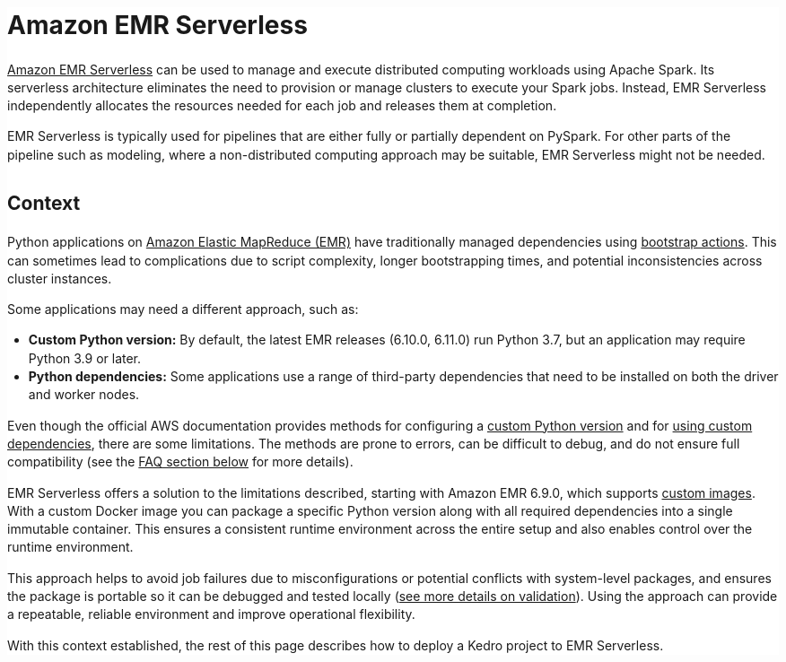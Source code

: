 # Amazon EMR Serverless

[Amazon EMR Serverless](https://docs.aws.amazon.com/emr/latest/EMR-Serverless-UserGuide/emr-serverless.html)
can be used to manage and execute distributed computing workloads using Apache Spark. Its serverless architecture eliminates the need to provision or manage clusters to execute your Spark jobs. Instead, EMR Serverless
independently allocates the resources needed for each job and releases them at completion.

EMR Serverless is typically used for pipelines that are either fully or partially dependent on PySpark.
For other parts of the pipeline such as modeling, where a non-distributed computing approach may be suitable, EMR Serverless might not be needed.


## Context
Python applications on [Amazon Elastic MapReduce (EMR)](https://docs.aws.amazon.com/emr/latest/ManagementGuide/emr-what-is-emr.html)
have traditionally managed dependencies using [bootstrap actions](https://docs.aws.amazon.com/emr/latest/ManagementGuide/emr-plan-bootstrap.html).
This can sometimes lead to complications due to script complexity, longer bootstrapping times, and potential inconsistencies
across cluster instances.

Some applications may need a different approach, such as:

- **Custom Python version:** By default, the latest EMR releases (6.10.0, 6.11.0) run Python 3.7, but an application may require Python 3.9 or later.
- **Python dependencies:** Some applications use a range of third-party dependencies that need to be installed on both the driver and worker nodes.

Even though the official AWS documentation provides methods for configuring a [custom Python version](https://docs.aws.amazon.com/emr/latest/EMR-Serverless-UserGuide/using-python.html)
and for [using custom dependencies](https://docs.aws.amazon.com/emr/latest/EMR-Serverless-UserGuide/using-python-libraries.html), there are some limitations. The methods are prone to errors, can be difficult to debug, and do not ensure full compatibility (see the [FAQ section below](#faq) for more details).

EMR Serverless offers a solution to the limitations described, starting with Amazon EMR 6.9.0, which supports [custom images](https://docs.aws.amazon.com/emr/latest/EMR-Serverless-UserGuide/application-custom-image.html). With a custom Docker image you can package a specific Python version along
with all required dependencies into a single immutable container. This ensures a consistent runtime environment
across the entire setup and also enables control over the runtime environment.

This approach helps to avoid job failures due to misconfigurations or potential conflicts with system-level packages,
and ensures the package is portable so it can be debugged and tested locally ([see more details on validation](#optional-validate-the-custom-image)). Using the approach can provide a repeatable, reliable environment and improve operational flexibility.

With this context established, the rest of this page describes how to deploy a Kedro project to EMR Serverless.
